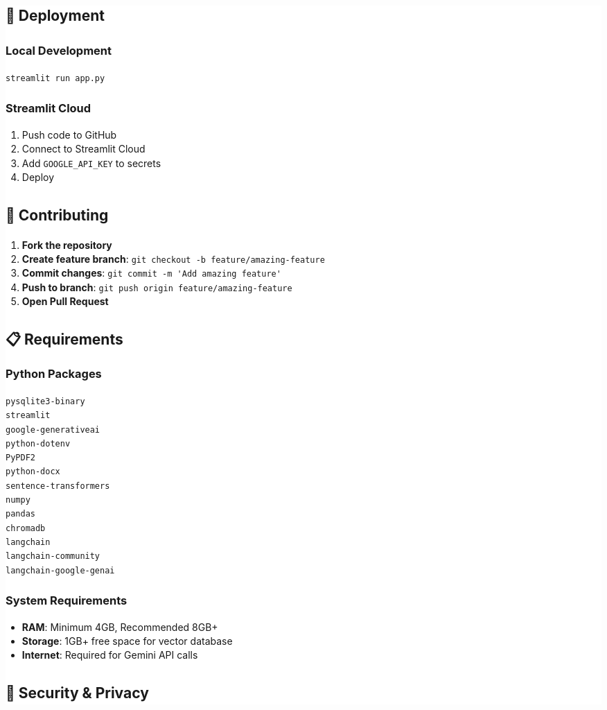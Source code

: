 
## 🚀 Deployment

### Local Development
```bash
streamlit run app.py
```

### Streamlit Cloud
1. Push code to GitHub
2. Connect to Streamlit Cloud
3. Add `GOOGLE_API_KEY` to secrets
4. Deploy


## 🤝 Contributing

1. **Fork the repository**
2. **Create feature branch**: `git checkout -b feature/amazing-feature`
3. **Commit changes**: `git commit -m 'Add amazing feature'`
4. **Push to branch**: `git push origin feature/amazing-feature`
5. **Open Pull Request**


## 📋 Requirements

### Python Packages
```
pysqlite3-binary
streamlit
google-generativeai
python-dotenv
PyPDF2
python-docx
sentence-transformers
numpy
pandas
chromadb
langchain
langchain-community
langchain-google-genai
```

### System Requirements
- **RAM**: Minimum 4GB, Recommended 8GB+
- **Storage**: 1GB+ free space for vector database
- **Internet**: Required for Gemini API calls

## 🔐 Security & Privacy
